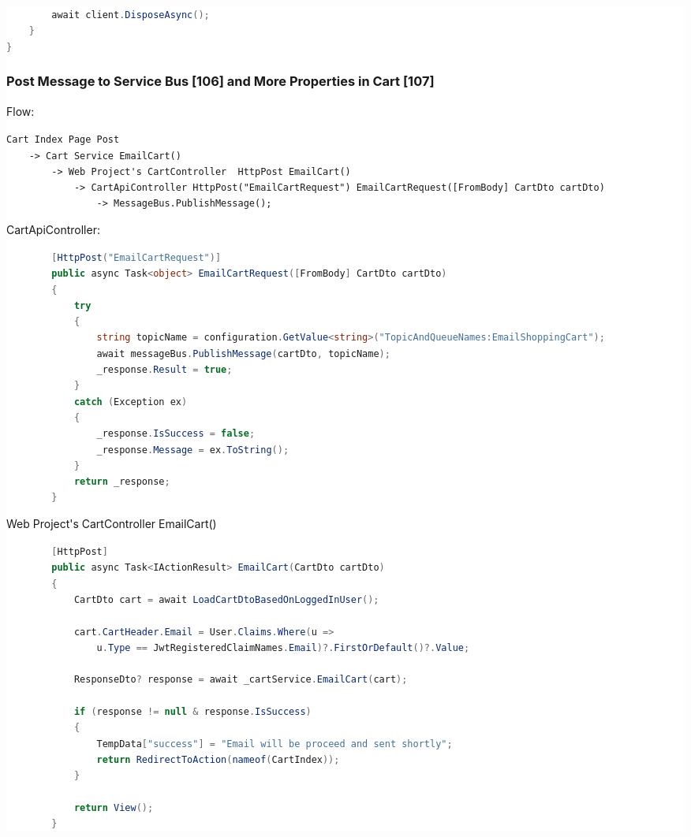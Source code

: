 ```cs
        await client.DisposeAsync();
    }
}
```

### Post Message to Service Bus [106] and More Properties in Cart [107]

Flow:

```
Cart Index Page Post 
    -> Cart Service EmailCart() 
        -> Web Project's CartController  HttpPost EmailCart() 
            -> CartApiController HttpPost("EmailCartRequest") EmailCartRequest([FromBody] CartDto cartDto)
                -> MessageBus.PublishMessage();
```


CartApiController:
```cs
        [HttpPost("EmailCartRequest")]
        public async Task<object> EmailCartRequest([FromBody] CartDto cartDto)
        {
            try
            {
                string topicName = configuration.GetValue<string>("TopicAndQueueNames:EmailShoppingCart");
                await messageBus.PublishMessage(cartDto, topicName);
                _response.Result = true;
            }
            catch (Exception ex)
            {
                _response.IsSuccess = false;
                _response.Message = ex.ToString();
            }
            return _response;
        }
```

Web Project's CartController EmailCart()

```cs
        [HttpPost]
        public async Task<IActionResult> EmailCart(CartDto cartDto)
        {
            CartDto cart = await LoadCartDtoBasedOnLoggedInUser();
            
            cart.CartHeader.Email = User.Claims.Where(u => 
                u.Type == JwtRegisteredClaimNames.Email)?.FirstOrDefault()?.Value;

            ResponseDto? response = await _cartService.EmailCart(cart);
            
            if (response != null & response.IsSuccess)
            {
                TempData["success"] = "Email will be proceed and sent shortly";
                return RedirectToAction(nameof(CartIndex));
            }
            
            return View();
        }
```
